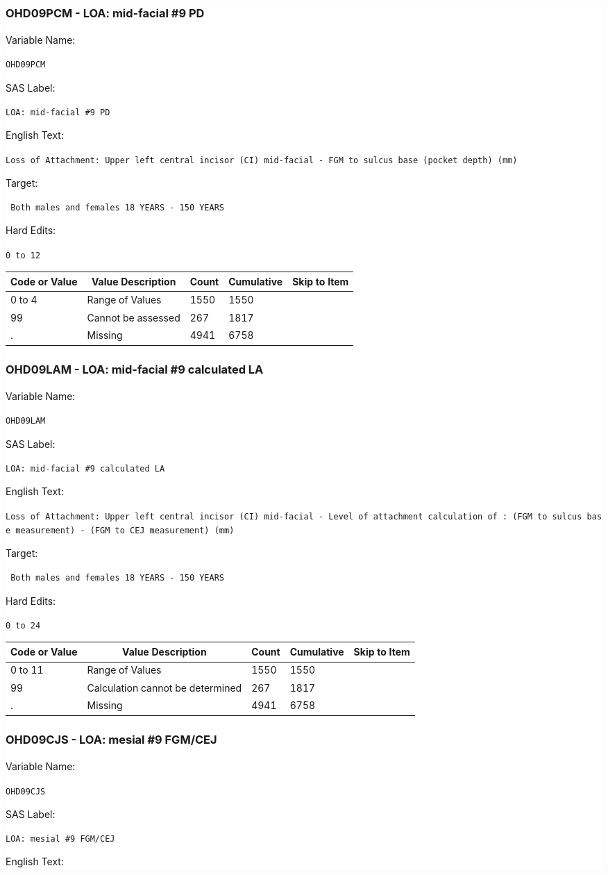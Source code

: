 ### OHD09PCM - LOA: mid-facial #9 PD

Variable Name:

    OHD09PCM
SAS Label:

    LOA: mid-facial #9 PD
English Text:

    Loss of Attachment: Upper left central incisor (CI) mid-facial - FGM to sulcus base (pocket depth) (mm)
Target:

     Both males and females 18 YEARS - 150 YEARS
Hard Edits:

    0 to 12
Code or Value | Value Description | Count | Cumulative | Skip to Item  
---|---|---|---|---  
0 to 4 | Range of Values | 1550 | 1550 |   
99 | Cannot be assessed | 267 | 1817 |   
. | Missing | 4941 | 6758 |   
  
### OHD09LAM - LOA: mid-facial #9 calculated LA

Variable Name:

    OHD09LAM
SAS Label:

    LOA: mid-facial #9 calculated LA
English Text:

    Loss of Attachment: Upper left central incisor (CI) mid-facial - Level of attachment calculation of : (FGM to sulcus base measurement) - (FGM to CEJ measurement) (mm)
Target:

     Both males and females 18 YEARS - 150 YEARS
Hard Edits:

    0 to 24
Code or Value | Value Description | Count | Cumulative | Skip to Item  
---|---|---|---|---  
0 to 11 | Range of Values | 1550 | 1550 |   
99 | Calculation cannot be determined | 267 | 1817 |   
. | Missing | 4941 | 6758 |   
  
### OHD09CJS - LOA: mesial #9 FGM/CEJ

Variable Name:

    OHD09CJS
SAS Label:

    LOA: mesial #9 FGM/CEJ
English Text:
